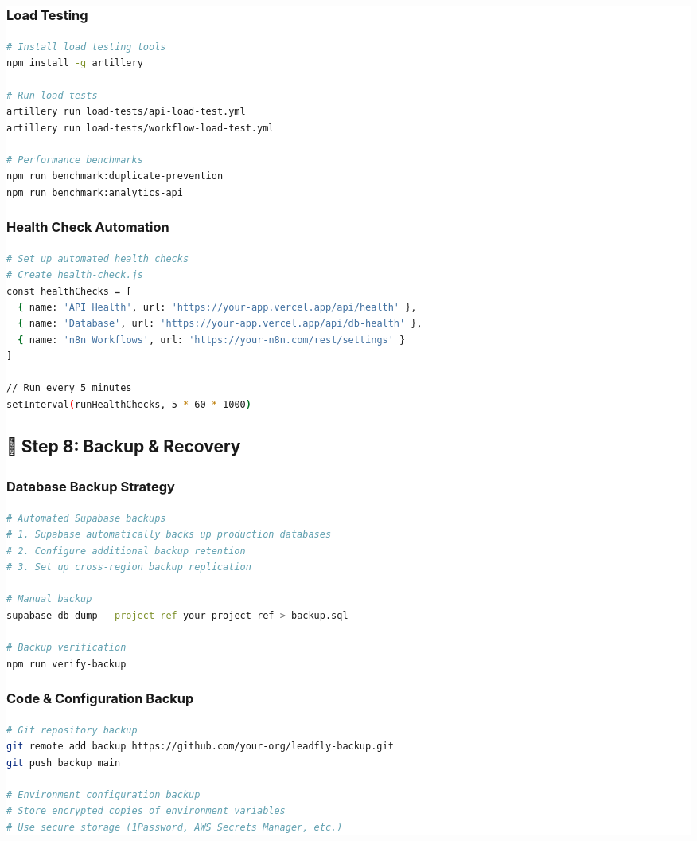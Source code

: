 ### **Load Testing**
```bash
# Install load testing tools
npm install -g artillery

# Run load tests
artillery run load-tests/api-load-test.yml
artillery run load-tests/workflow-load-test.yml

# Performance benchmarks
npm run benchmark:duplicate-prevention
npm run benchmark:analytics-api
```

### **Health Check Automation**
```bash
# Set up automated health checks
# Create health-check.js
const healthChecks = [
  { name: 'API Health', url: 'https://your-app.vercel.app/api/health' },
  { name: 'Database', url: 'https://your-app.vercel.app/api/db-health' },
  { name: 'n8n Workflows', url: 'https://your-n8n.com/rest/settings' }
]

// Run every 5 minutes
setInterval(runHealthChecks, 5 * 60 * 1000)
```

## 🚨 Step 8: Backup & Recovery

### **Database Backup Strategy**
```bash
# Automated Supabase backups
# 1. Supabase automatically backs up production databases
# 2. Configure additional backup retention
# 3. Set up cross-region backup replication

# Manual backup
supabase db dump --project-ref your-project-ref > backup.sql

# Backup verification
npm run verify-backup
```

### **Code & Configuration Backup**
```bash
# Git repository backup
git remote add backup https://github.com/your-org/leadfly-backup.git
git push backup main

# Environment configuration backup
# Store encrypted copies of environment variables
# Use secure storage (1Password, AWS Secrets Manager, etc.)
```
